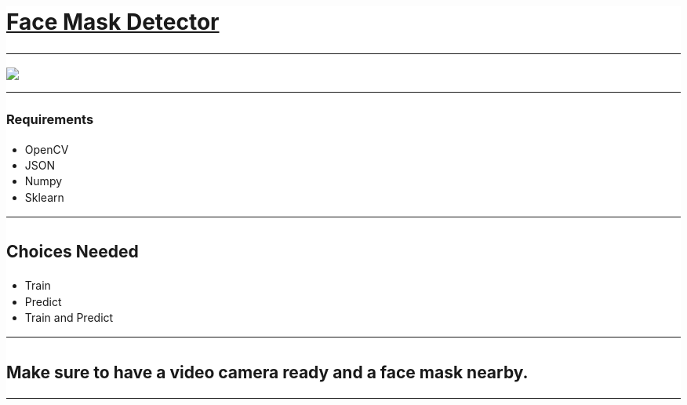 # [Face Mask Detector](https://github.com/Sabyasachi-Seal/FaceMaskDetector/)

<hr>

<img align=center width=100% src="img/demoimage.gif">

<hr>

### Requirements
- OpenCV
- JSON
- Numpy
- Sklearn

<hr>

## Choices Needed
- Train
- Predict
- Train and Predict

<hr>

## Make sure to have a video camera ready and a face mask nearby.

<hr>

